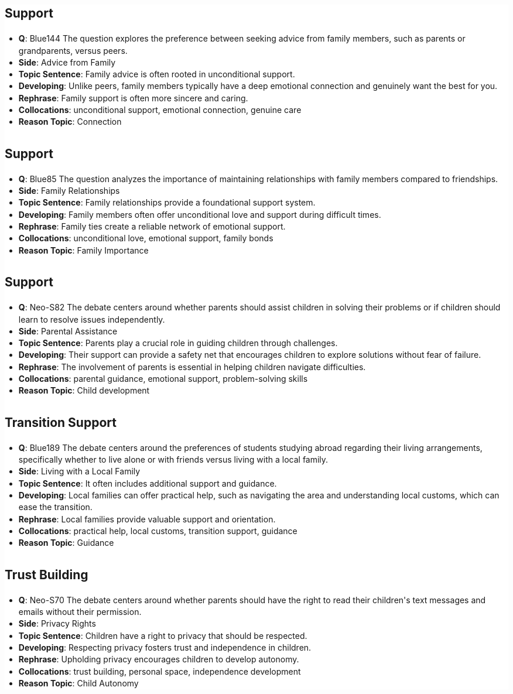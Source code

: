 ## Support
- **Q**: Blue144 
 The question explores the preference between seeking advice from family members, such as parents or grandparents, versus peers.
- **Side**: Advice from Family
- **Topic Sentence**: Family advice is often rooted in unconditional support.
- **Developing**: Unlike peers, family members typically have a deep emotional connection and genuinely want the best for you.
- **Rephrase**: Family support is often more sincere and caring.
- **Collocations**: unconditional support, emotional connection, genuine care
- **Reason Topic**: Connection
## Support
- **Q**: Blue85 
 The question analyzes the importance of maintaining relationships with family members compared to friendships.
- **Side**: Family Relationships
- **Topic Sentence**: Family relationships provide a foundational support system.
- **Developing**: Family members often offer unconditional love and support during difficult times.
- **Rephrase**: Family ties create a reliable network of emotional support.
- **Collocations**: unconditional love, emotional support, family bonds
- **Reason Topic**: Family Importance
## Support
- **Q**: Neo-S82 
 The debate centers around whether parents should assist children in solving their problems or if children should learn to resolve issues independently.
- **Side**: Parental Assistance
- **Topic Sentence**: Parents play a crucial role in guiding children through challenges.
- **Developing**: Their support can provide a safety net that encourages children to explore solutions without fear of failure.
- **Rephrase**: The involvement of parents is essential in helping children navigate difficulties.
- **Collocations**: parental guidance, emotional support, problem-solving skills
- **Reason Topic**: Child development
## Transition Support
- **Q**: Blue189 
 The debate centers around the preferences of students studying abroad regarding their living arrangements, specifically whether to live alone or with friends versus living with a local family.
- **Side**: Living with a Local Family
- **Topic Sentence**: It often includes additional support and guidance.
- **Developing**: Local families can offer practical help, such as navigating the area and understanding local customs, which can ease the transition.
- **Rephrase**: Local families provide valuable support and orientation.
- **Collocations**: practical help, local customs, transition support, guidance
- **Reason Topic**: Guidance
## Trust Building
- **Q**: Neo-S70 
 The debate centers around whether parents should have the right to read their children's text messages and emails without their permission.
- **Side**: Privacy Rights
- **Topic Sentence**: Children have a right to privacy that should be respected.
- **Developing**: Respecting privacy fosters trust and independence in children.
- **Rephrase**: Upholding privacy encourages children to develop autonomy.
- **Collocations**: trust building, personal space, independence development
- **Reason Topic**: Child Autonomy
